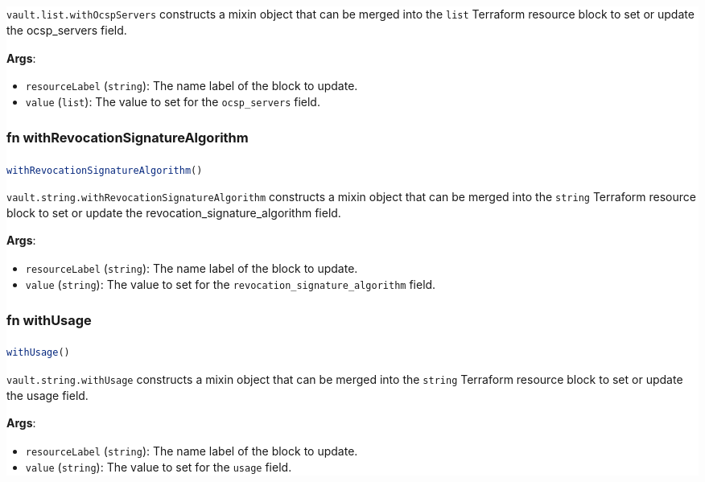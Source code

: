 `vault.list.withOcspServers` constructs a mixin object that can be merged into the `list`
Terraform resource block to set or update the ocsp_servers field.



**Args**:
  - `resourceLabel` (`string`): The name label of the block to update.
  - `value` (`list`): The value to set for the `ocsp_servers` field.


### fn withRevocationSignatureAlgorithm

```ts
withRevocationSignatureAlgorithm()
```

`vault.string.withRevocationSignatureAlgorithm` constructs a mixin object that can be merged into the `string`
Terraform resource block to set or update the revocation_signature_algorithm field.



**Args**:
  - `resourceLabel` (`string`): The name label of the block to update.
  - `value` (`string`): The value to set for the `revocation_signature_algorithm` field.


### fn withUsage

```ts
withUsage()
```

`vault.string.withUsage` constructs a mixin object that can be merged into the `string`
Terraform resource block to set or update the usage field.



**Args**:
  - `resourceLabel` (`string`): The name label of the block to update.
  - `value` (`string`): The value to set for the `usage` field.
